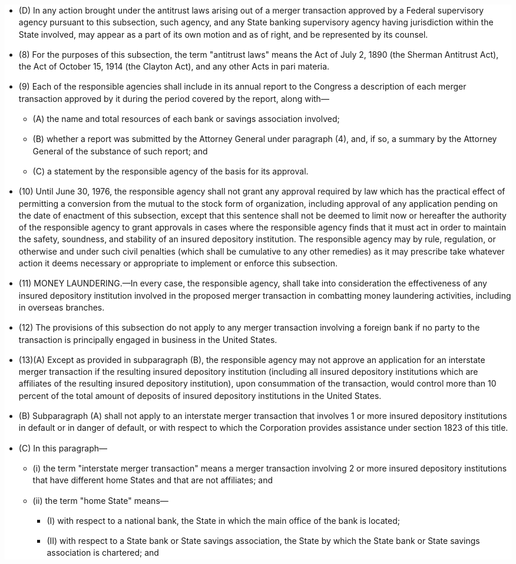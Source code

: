 * (D) In any action brought under the antitrust laws arising out of a merger transaction approved by a Federal supervisory agency pursuant to this subsection, such agency, and any State banking supervisory agency having jurisdiction within the State involved, may appear as a part of its own motion and as of right, and be represented by its counsel.

* (8) For the purposes of this subsection, the term "antitrust laws" means the Act of July 2, 1890 (the Sherman Antitrust Act), the Act of October 15, 1914 (the Clayton Act), and any other Acts in pari materia.

* (9) Each of the responsible agencies shall include in its annual report to the Congress a description of each merger transaction approved by it during the period covered by the report, along with—

  * (A) the name and total resources of each bank or savings association involved;

  * (B) whether a report was submitted by the Attorney General under paragraph (4), and, if so, a summary by the Attorney General of the substance of such report; and

  * (C) a statement by the responsible agency of the basis for its approval.


* (10) Until June 30, 1976, the responsible agency shall not grant any approval required by law which has the practical effect of permitting a conversion from the mutual to the stock form of organization, including approval of any application pending on the date of enactment of this subsection, except that this sentence shall not be deemed to limit now or hereafter the authority of the responsible agency to grant approvals in cases where the responsible agency finds that it must act in order to maintain the safety, soundness, and stability of an insured depository institution. The responsible agency may by rule, regulation, or otherwise and under such civil penalties (which shall be cumulative to any other remedies) as it may prescribe take whatever action it deems necessary or appropriate to implement or enforce this subsection.

* (11) MONEY LAUNDERING.—In every case, the responsible agency, shall take into consideration the effectiveness of any insured depository institution involved in the proposed merger transaction in combatting money laundering activities, including in overseas branches.

* (12) The provisions of this subsection do not apply to any merger transaction involving a foreign bank if no party to the transaction is principally engaged in business in the United States.

* (13)(A) Except as provided in subparagraph (B), the responsible agency may not approve an application for an interstate merger transaction if the resulting insured depository institution (including all insured depository institutions which are affiliates of the resulting insured depository institution), upon consummation of the transaction, would control more than 10 percent of the total amount of deposits of insured depository institutions in the United States.

* (B) Subparagraph (A) shall not apply to an interstate merger transaction that involves 1 or more insured depository institutions in default or in danger of default, or with respect to which the Corporation provides assistance under section 1823 of this title.

* (C) In this paragraph—

  * (i) the term "interstate merger transaction" means a merger transaction involving 2 or more insured depository institutions that have different home States and that are not affiliates; and

  * (ii) the term "home State" means—

    * (I) with respect to a national bank, the State in which the main office of the bank is located;

    * (II) with respect to a State bank or State savings association, the State by which the State bank or State savings association is chartered; and
